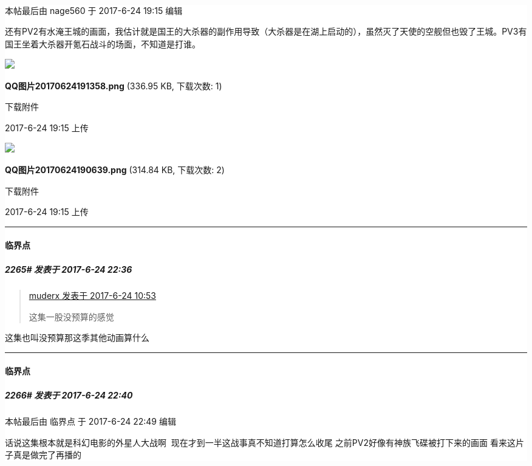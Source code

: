 

 本帖最后由 nage560 于 2017-6-24 19:15 编辑 

还有PV2有水淹王城的画面，我估计就是国王的大杀器的副作用导致（大杀器是在湖上启动的），虽然灭了天使的空舰但也毁了王城。PV3有国王坐着大杀器开氪石战斗的场面，不知道是打谁。

<img src="https://img.saraba1st.com/forum/201706/24/191507mmpy4zua8a5p49gb.png" referrerpolicy="no-referrer">


<strong>QQ图片20170624191358.png</strong> (336.95 KB, 下载次数: 1)

下载附件

2017-6-24 19:15 上传





<img src="https://img.saraba1st.com/forum/201706/24/191542ak330kotxk0q0w5z.png" referrerpolicy="no-referrer">


<strong>QQ图片20170624190639.png</strong> (314.84 KB, 下载次数: 2)

下载附件

2017-6-24 19:15 上传












-----

####  临界点  
##### 2265#       发表于 2017-6-24 22:36



<blockquote><a href="httphttps://bbs.saraba1st.com/2b/forum.php?mod=redirect&amp;goto=findpost&amp;pid=36373885&amp;ptid=1229445" target="_blank">muderx 发表于 2017-6-24 10:53</a>

这集一股没预算的感觉</blockquote>
这集也叫没预算那这季其他动画算什么







-----

####  临界点  
##### 2266#       发表于 2017-6-24 22:40



 本帖最后由 临界点 于 2017-6-24 22:49 编辑 

话说这集根本就是科幻电影的外星人大战啊  现在才到一半这战事真不知道打算怎么收尾 之前PV2好像有神族飞碟被打下来的画面 看来这片子真是做完了再播的
